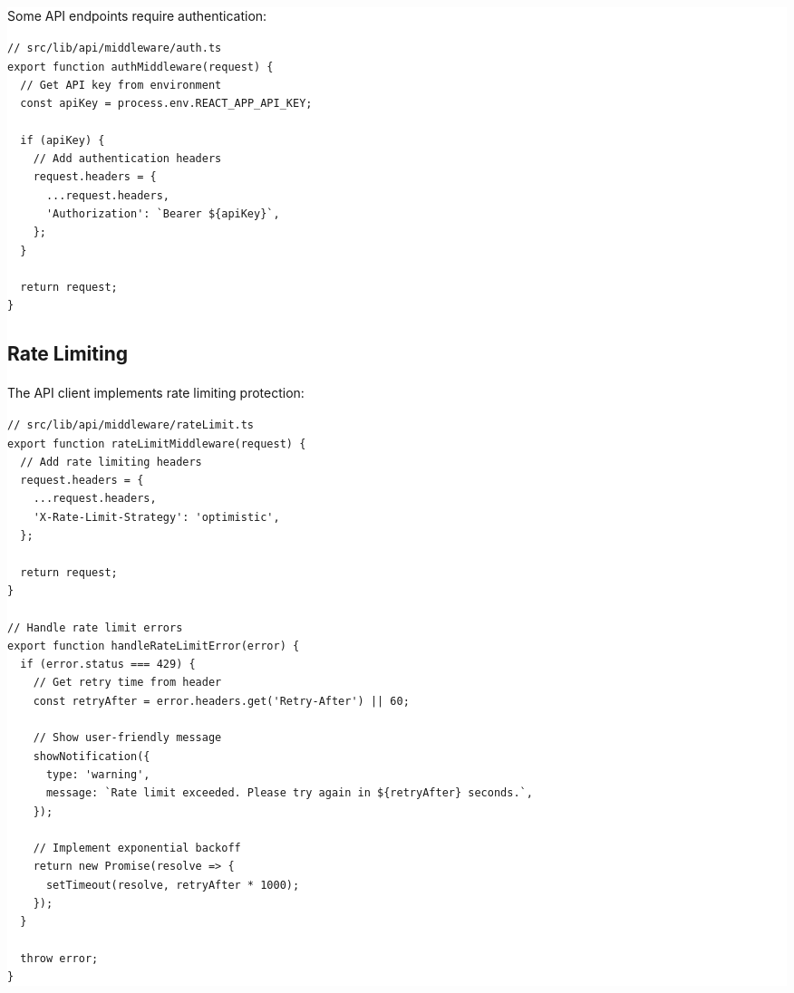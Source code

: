Some API endpoints require authentication:

```tsx
// src/lib/api/middleware/auth.ts
export function authMiddleware(request) {
  // Get API key from environment
  const apiKey = process.env.REACT_APP_API_KEY;
  
  if (apiKey) {
    // Add authentication headers
    request.headers = {
      ...request.headers,
      'Authorization': `Bearer ${apiKey}`,
    };
  }
  
  return request;
}
```

## Rate Limiting

The API client implements rate limiting protection:

```tsx
// src/lib/api/middleware/rateLimit.ts
export function rateLimitMiddleware(request) {
  // Add rate limiting headers
  request.headers = {
    ...request.headers,
    'X-Rate-Limit-Strategy': 'optimistic',
  };
  
  return request;
}

// Handle rate limit errors
export function handleRateLimitError(error) {
  if (error.status === 429) {
    // Get retry time from header
    const retryAfter = error.headers.get('Retry-After') || 60;
    
    // Show user-friendly message
    showNotification({
      type: 'warning',
      message: `Rate limit exceeded. Please try again in ${retryAfter} seconds.`,
    });
    
    // Implement exponential backoff
    return new Promise(resolve => {
      setTimeout(resolve, retryAfter * 1000);
    });
  }
  
  throw error;
}
```
